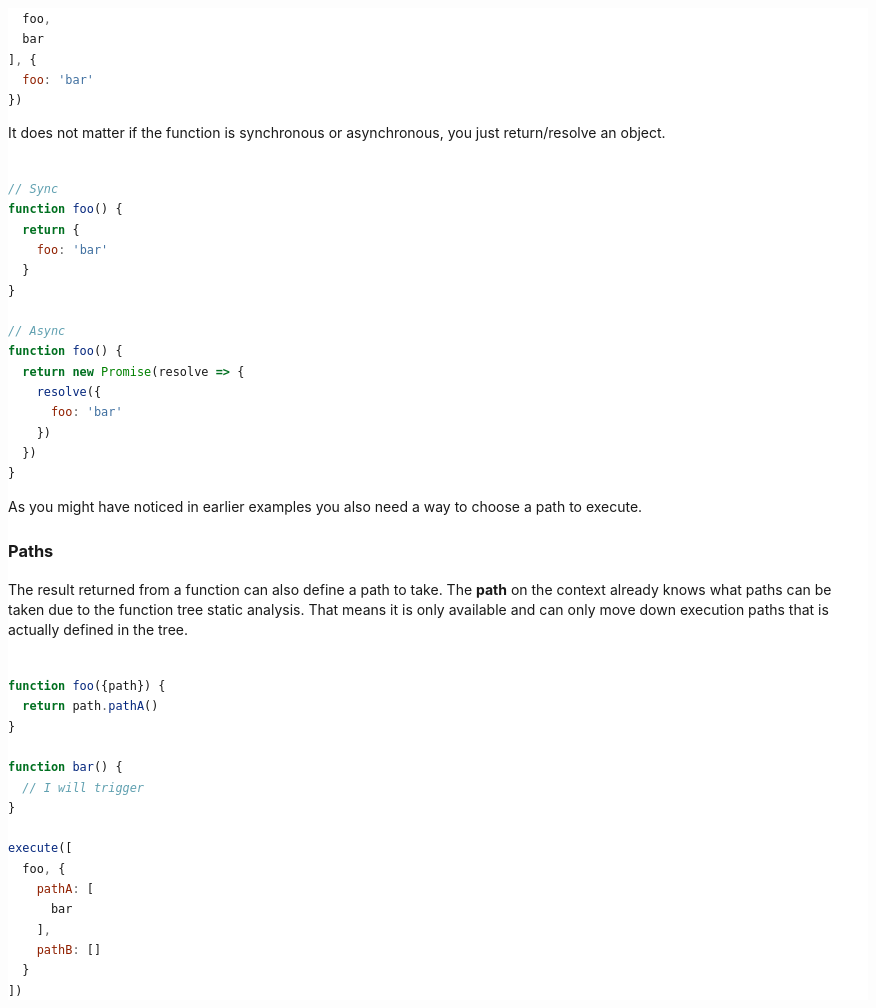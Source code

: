 ```javascript
  foo,
  bar
], {
  foo: 'bar'
})
```

It does not matter if the function is synchronous or asynchronous, you just return/resolve an object.

```javascript

// Sync
function foo() {
  return {
    foo: 'bar'
  }
}

// Async
function foo() {
  return new Promise(resolve => {
    resolve({
      foo: 'bar'
    })
  })
}
```

As you might have noticed in earlier examples you also need a way to choose a path to execute.

### Paths
The result returned from a function can also define a path to take. The **path** on the context already knows what paths can be taken due to the function tree static analysis. That means it is only available and can only move down execution paths that is actually defined in the tree.

```javascript

function foo({path}) {
  return path.pathA()
}

function bar() {
  // I will trigger
}

execute([
  foo, {
    pathA: [
      bar
    ],
    pathB: []  
  }
])
```
